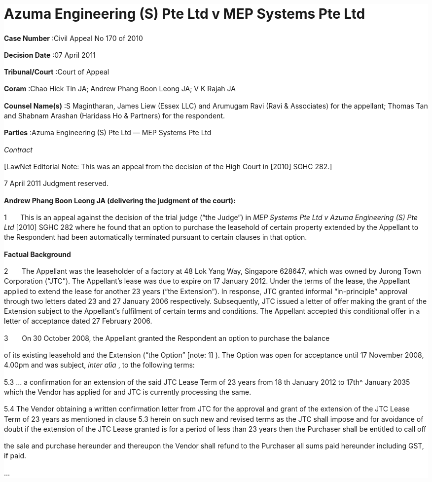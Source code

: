 # Azuma Engineering (S) Pte Ltd v MEP Systems Pte Ltd 



**Case Number** :Civil Appeal No 170 of 2010 

**Decision Date** :07 April 2011 

**Tribunal/Court** :Court of Appeal 

**Coram** :Chao Hick Tin JA; Andrew Phang Boon Leong JA; V K Rajah JA 

**Counsel Name(s)** :S Magintharan, James Liew (Essex LLC) and Arumugam Ravi (Ravi & Associates) for the appellant; Thomas Tan and Shabnam Arashan (Haridass Ho & Partners) for the respondent. 

**Parties** :Azuma Engineering (S) Pte Ltd — MEP Systems Pte Ltd 

_Contract_ 

[LawNet Editorial Note: This was an appeal from the decision of the High Court in <span class="citation">[2010] SGHC 282</span>.] 

7 April 2011 Judgment reserved. 

**Andrew Phang Boon Leong JA (delivering the judgment of the court):** 

1       This is an appeal against the decision of the trial judge (“the Judge”) in _MEP Systems Pte Ltd v Azuma Engineering (S) Pte Ltd_ <span class="citation">[2010] SGHC 282</span> where he found that an option to purchase the leasehold of certain property extended by the Appellant to the Respondent had been automatically terminated pursuant to certain clauses in that option. 

**Factual Background** 

2       The Appellant was the leaseholder of a factory at 48 Lok Yang Way, Singapore 628647, which was owned by Jurong Town Corporation (“JTC”). The Appellant’s lease was due to expire on 17 January 2012. Under the terms of the lease, the Appellant applied to extend the lease for another 23 years (“the Extension”). In response, JTC granted informal “in-principle” approval through two letters dated 23 and 27 January 2006 respectively. Subsequently, JTC issued a letter of offer making the grant of the Extension subject to the Appellant’s fulfilment of certain terms and conditions. The Appellant accepted this conditional offer in a letter of acceptance dated 27 February 2006. 

3       On 30 October 2008, the Appellant granted the Respondent an option to purchase the balance 

of its existing leasehold and the Extension (“the Option” [note: 1] ). The Option was open for acceptance until 17 November 2008, 4.00pm and was subject, _inter alia_ , to the following terms: 

 5.3 ... a confirmation for an extension of the said JTC Lease Term of 23 years from 18 th January 2012 to 17th^ January 2035 which the Vendor has applied for and JTC is currently processing the same. 

 5.4 The Vendor obtaining a written confirmation letter from JTC for the approval and grant of the extension of the JTC Lease Term of 23 years as mentioned in clause 5.3 herein on such new and revised terms as the JTC shall impose and for avoidance of doubt if the extension of the JTC Lease granted is for a period of less than 23 years then the Purchaser shall be entitled to call off 


 the sale and purchase hereunder and thereupon the Vendor shall refund to the Purchaser all sums paid hereunder including GST, if paid. 

 ... 
